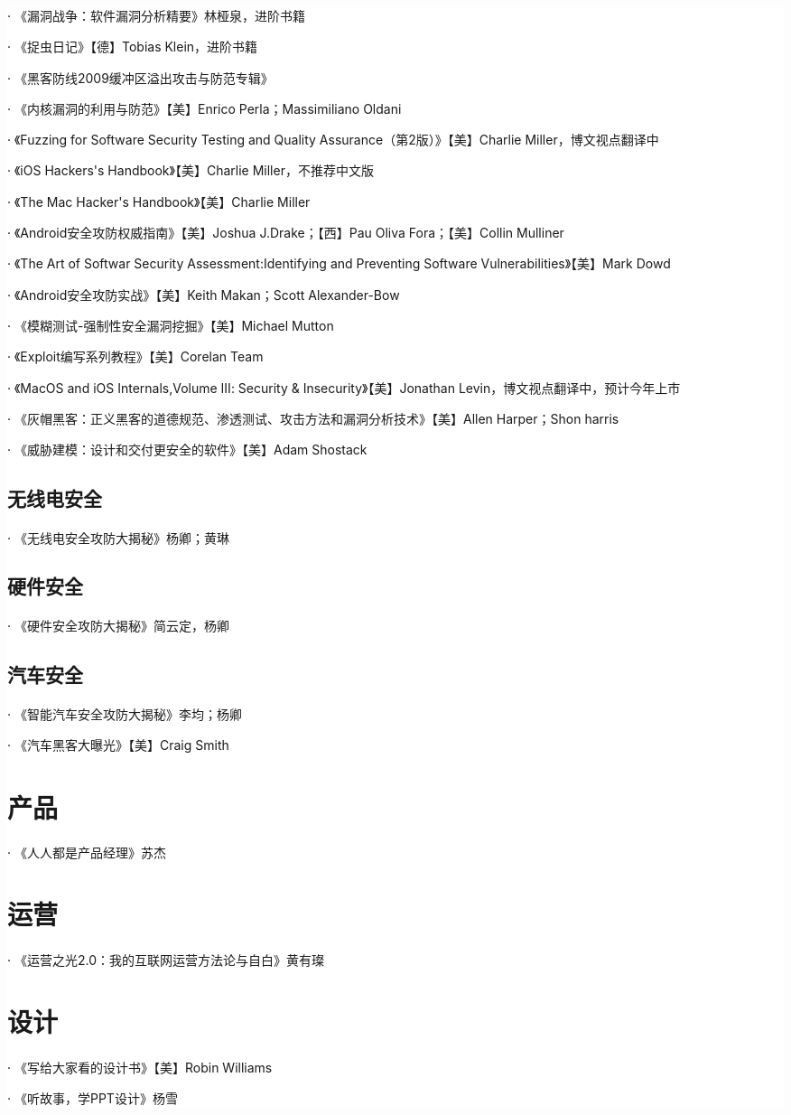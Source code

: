 · 《漏洞战争：软件漏洞分析精要》林桠泉，进阶书籍

· 《捉虫日记》【德】Tobias Klein，进阶书籍

· 《黑客防线2009缓冲区溢出攻击与防范专辑》

· 《内核漏洞的利用与防范》【美】Enrico Perla；Massimiliano Oldani

· 《Fuzzing for Software Security Testing and Quality Assurance（第2版）》【美】Charlie Miller，博文视点翻译中

· 《iOS Hackers's Handbook》【美】Charlie Miller，不推荐中文版

· 《The Mac Hacker's Handbook》【美】Charlie Miller

· 《Android安全攻防权威指南》【美】Joshua J.Drake；【西】Pau Oliva Fora；【美】Collin Mulliner

· 《The Art of Softwar Security Assessment:Identifying and Preventing Software Vulnerabilities》【美】Mark Dowd

· 《Android安全攻防实战》【美】Keith Makan；Scott Alexander-Bow

· 《模糊测试-强制性安全漏洞挖掘》【美】Michael Mutton

· 《Exploit编写系列教程》【美】Corelan Team

· 《MacOS and iOS Internals,Volume Ⅲ: Security & Insecurity》【美】Jonathan Levin，博文视点翻译中，预计今年上市

· 《灰帽黑客：正义黑客的道德规范、渗透测试、攻击方法和漏洞分析技术》【美】Allen Harper；Shon harris

· 《威胁建模：设计和交付更安全的软件》【美】Adam Shostack

## 无线电安全
· 《无线电安全攻防大揭秘》杨卿；黄琳

## 硬件安全
· 《硬件安全攻防大揭秘》简云定，杨卿

## 汽车安全
· 《智能汽车安全攻防大揭秘》李均；杨卿

· 《汽车黑客大曝光》【美】Craig Smith

# 产品
· 《人人都是产品经理》苏杰

# 运营
· 《运营之光2.0：我的互联网运营方法论与自白》黄有璨

# 设计
· 《写给大家看的设计书》【美】Robin Williams

· 《听故事，学PPT设计》杨雪
